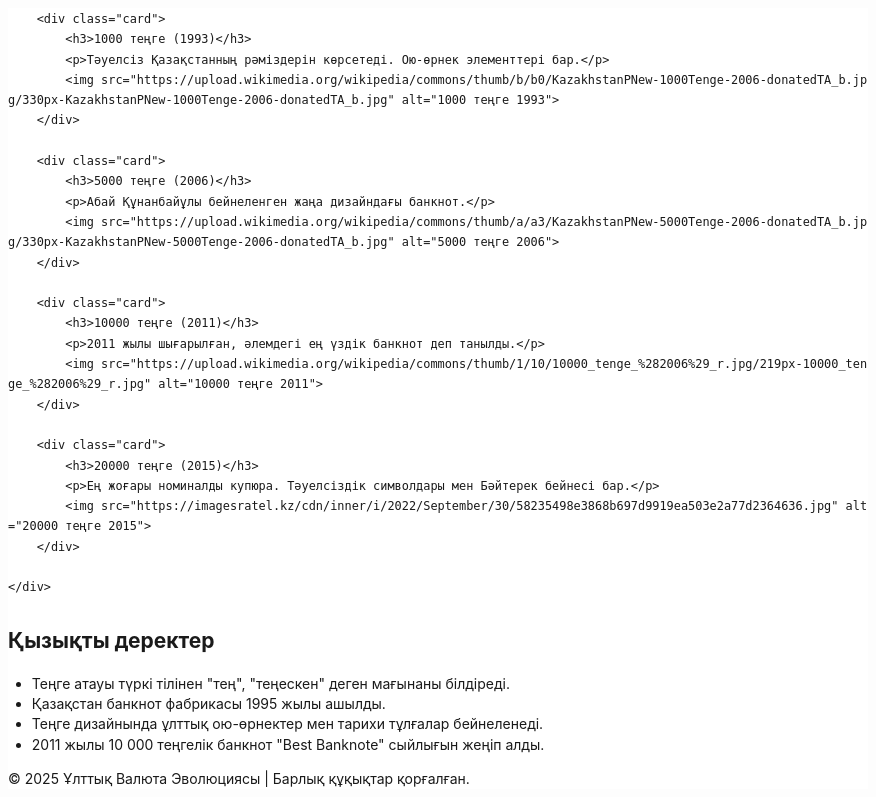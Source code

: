         <div class="card">
            <h3>1000 теңге (1993)</h3>
            <p>Тәуелсіз Қазақстанның рәміздерін көрсетеді. Ою-өрнек элементтері бар.</p>
            <img src="https://upload.wikimedia.org/wikipedia/commons/thumb/b/b0/KazakhstanPNew-1000Tenge-2006-donatedTA_b.jpg/330px-KazakhstanPNew-1000Tenge-2006-donatedTA_b.jpg" alt="1000 теңге 1993">
        </div>

        <div class="card">
            <h3>5000 теңге (2006)</h3>
            <p>Абай Құнанбайұлы бейнеленген жаңа дизайндағы банкнот.</p>
            <img src="https://upload.wikimedia.org/wikipedia/commons/thumb/a/a3/KazakhstanPNew-5000Tenge-2006-donatedTA_b.jpg/330px-KazakhstanPNew-5000Tenge-2006-donatedTA_b.jpg" alt="5000 теңге 2006">
        </div>

        <div class="card">
            <h3>10000 теңге (2011)</h3>
            <p>2011 жылы шығарылған, әлемдегі ең үздік банкнот деп танылды.</p>
            <img src="https://upload.wikimedia.org/wikipedia/commons/thumb/1/10/10000_tenge_%282006%29_r.jpg/219px-10000_tenge_%282006%29_r.jpg" alt="10000 теңге 2011">
        </div>

        <div class="card">
            <h3>20000 теңге (2015)</h3>
            <p>Ең жоғары номиналды купюра. Тәуелсіздік символдары мен Бәйтерек бейнесі бар.</p>
            <img src="https://imagesratel.kz/cdn/inner/i/2022/September/30/58235498e3868b697d9919ea503e2a77d2364636.jpg" alt="20000 теңге 2015">
        </div>

    </div>

</section>

<section id="facts">
    <h2>Қызықты деректер</h2>
    <div class="card">
        <ul>
            <li>Теңге атауы түркі тілінен "тең", "теңескен" деген мағынаны білдіреді.</li>
            <li>Қазақстан банкнот фабрикасы 1995 жылы ашылды.</li>
            <li>Теңге дизайнында ұлттық ою-өрнектер мен тарихи тұлғалар бейнеленеді.</li>
            <li>2011 жылы 10 000 теңгелік банкнот "Best Banknote" сыйлығын жеңіп алды.</li>
        </ul>
    </div>
</section>

<footer>
    <p>© 2025 Ұлттық Валюта Эволюциясы | Барлық құқықтар қорғалған.</p>
</footer>

</body>
</html>
